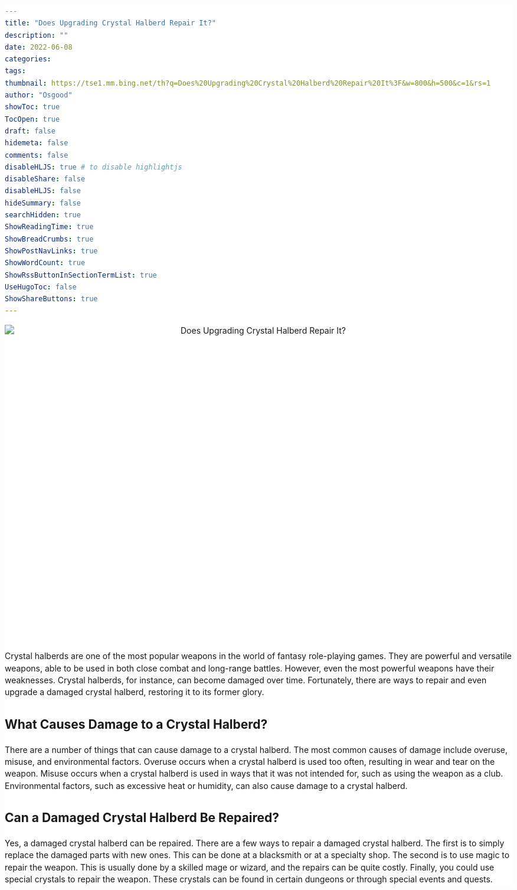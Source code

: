 ```yaml
---
title: "Does Upgrading Crystal Halberd Repair It?"
description: ""
date: 2022-06-08
categories: 
tags: 
thumbnail: https://tse1.mm.bing.net/th?q=Does%20Upgrading%20Crystal%20Halberd%20Repair%20It%3F&w=800&h=500&c=1&rs=1
author: "Osgood"
showToc: true
TocOpen: true
draft: false
hidemeta: false
comments: false
disableHLJS: true # to disable highlightjs
disableShare: false
disableHLJS: false
hideSummary: false
searchHidden: true
ShowReadingTime: true
ShowBreadCrumbs: true
ShowPostNavLinks: true
ShowWordCount: true
ShowRssButtonInSectionTermList: true
UseHugoToc: false
ShowShareButtons: true
---
```


<center>
	<img src="https://tse1.mm.bing.net/th?q=Does%20Upgrading%20Crystal%20Halberd%20Repair%20It%3F&w=800&h=500&c=1&rs=1" alt="Does Upgrading Crystal Halberd Repair It?" width="800" height="500" style="display: block; width: 100%; height: auto">
</center>

<p>Crystal halberds are one of the most popular weapons in the world of fantasy role-playing games. They are powerful and versatile weapons, able to be used in both close combat and long-range battles. However, even the most powerful weapons have their weaknesses. Crystal halberds, for instance, can become damaged over time. Fortunately, there are ways to repair and even upgrade a damaged crystal halberd, restoring it to its former glory.</p>

<h2>What Causes Damage to a Crystal Halberd?</h2>

<p>There are a number of things that can cause damage to a crystal halberd. The most common causes of damage include overuse, misuse, and environmental factors. Overuse occurs when a crystal halberd is used too often, resulting in wear and tear on the weapon. Misuse occurs when a crystal halberd is used in ways that it was not intended for, such as using the weapon as a club. Environmental factors, such as excessive heat or humidity, can also cause damage to a crystal halberd.</p>

<h2>Can a Damaged Crystal Halberd Be Repaired?</h2>

<p>Yes, a damaged crystal halberd can be repaired. There are a few ways to repair a damaged crystal halberd. The first is to simply replace the damaged parts with new ones. This can be done at a blacksmith or at a specialty shop. The second is to use magic to repair the weapon. This is usually done by a skilled mage or wizard, and the repairs can be quite costly. Finally, you could use special crystals to repair the weapon. These crystals can be found in certain dungeons or through special events and quests.</p>
